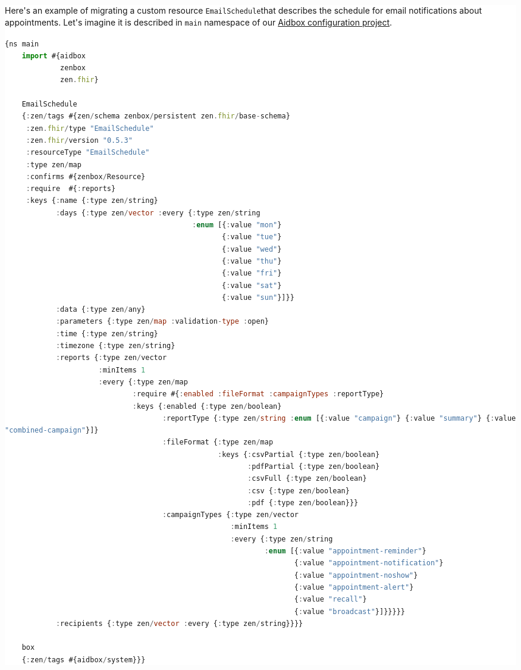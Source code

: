 Here's an example of migrating a custom resource `EmailSchedule`that describes the schedule for email notifications about appointments. Let's imagine it is described in `main` namespace of our [Aidbox configuration project](../../../deprecated/deprecated/zen-related/aidbox-zen-lang-project/custom-resources-using-aidbox-project.md).

```javascript
{ns main
    import #{aidbox
             zenbox
             zen.fhir}

    EmailSchedule
    {:zen/tags #{zen/schema zenbox/persistent zen.fhir/base-schema}
     :zen.fhir/type "EmailSchedule"
     :zen.fhir/version "0.5.3"
     :resourceType "EmailSchedule"
     :type zen/map
     :confirms #{zenbox/Resource}
     :require  #{:reports}
     :keys {:name {:type zen/string}
            :days {:type zen/vector :every {:type zen/string
                                            :enum [{:value "mon"}
                                                   {:value "tue"}
                                                   {:value "wed"}
                                                   {:value "thu"}
                                                   {:value "fri"}
                                                   {:value "sat"}
                                                   {:value "sun"}]}}
            :data {:type zen/any}
            :parameters {:type zen/map :validation-type :open}
            :time {:type zen/string}
            :timezone {:type zen/string}
            :reports {:type zen/vector
                      :minItems 1
                      :every {:type zen/map
                              :require #{:enabled :fileFormat :campaignTypes :reportType}
                              :keys {:enabled {:type zen/boolean}
                                     :reportType {:type zen/string :enum [{:value "campaign"} {:value "summary"} {:value "combined-campaign"}]}
                                     :fileFormat {:type zen/map
                                                  :keys {:csvPartial {:type zen/boolean}
                                                         :pdfPartial {:type zen/boolean}
                                                         :csvFull {:type zen/boolean}
                                                         :csv {:type zen/boolean}
                                                         :pdf {:type zen/boolean}}}
                                     :campaignTypes {:type zen/vector
                                                     :minItems 1
                                                     :every {:type zen/string
                                                             :enum [{:value "appointment-reminder"}
                                                                    {:value "appointment-notification"}
                                                                    {:value "appointment-noshow"}
                                                                    {:value "appointment-alert"}
                                                                    {:value "recall"}
                                                                    {:value "broadcast"}]}}}}}
            :recipients {:type zen/vector :every {:type zen/string}}}}

    box
    {:zen/tags #{aidbox/system}}}
```

